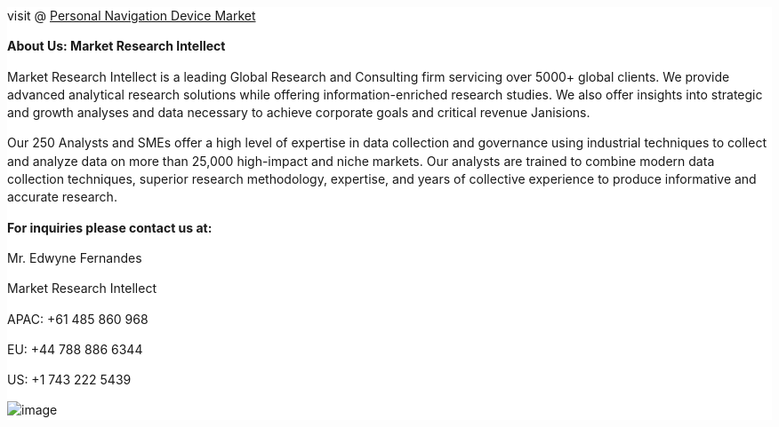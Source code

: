 visit&nbsp;@</strong>&nbsp;</span><span class="font-[700]"><a href="https://www.marketresearchintellect.com/product/global-personal-navigation-device-market-size-and-forecast/?utm_source=Linkedin&utm_medium=808" target="_blank" data-tracking-control-name="article-ssr-frontend-pulse_little-text-block" data-tracking-will-navigate="" data-test-link="">Personal Navigation Device Market</a></span></p><p><strong><span class="font-[700]">About Us: Market Research Intellect</span></strong></p><p><span class="">Market Research Intellect is a leading Global Research and Consulting firm servicing over 5000+ global clients. We provide advanced analytical research solutions while offering information-enriched research studies.&nbsp;</span>We also offer insights into strategic and growth analyses and data necessary to achieve corporate goals and critical revenue Janisions.</p><p><span class="">Our 250 Analysts and SMEs offer a high level of expertise in data collection and governance using industrial techniques to collect and analyze data on more than 25,000 high-impact and niche markets. Our analysts are trained to combine modern data collection techniques, superior research methodology, expertise, and years of collective experience to produce informative and accurate research.</span></p><p><strong>For inquiries please contact us at:</strong></p><p>Mr. Edwyne Fernandes</p><p>Market Research Intellect</p><p>APAC: +61 485 860 968</p><p>EU: +44 788 886 6344</p><p>US: +1 743 222 5439</p>
![image](https://github.com/user-attachments/assets/195560b2-be52-4527-b434-b4bcd5485430)
